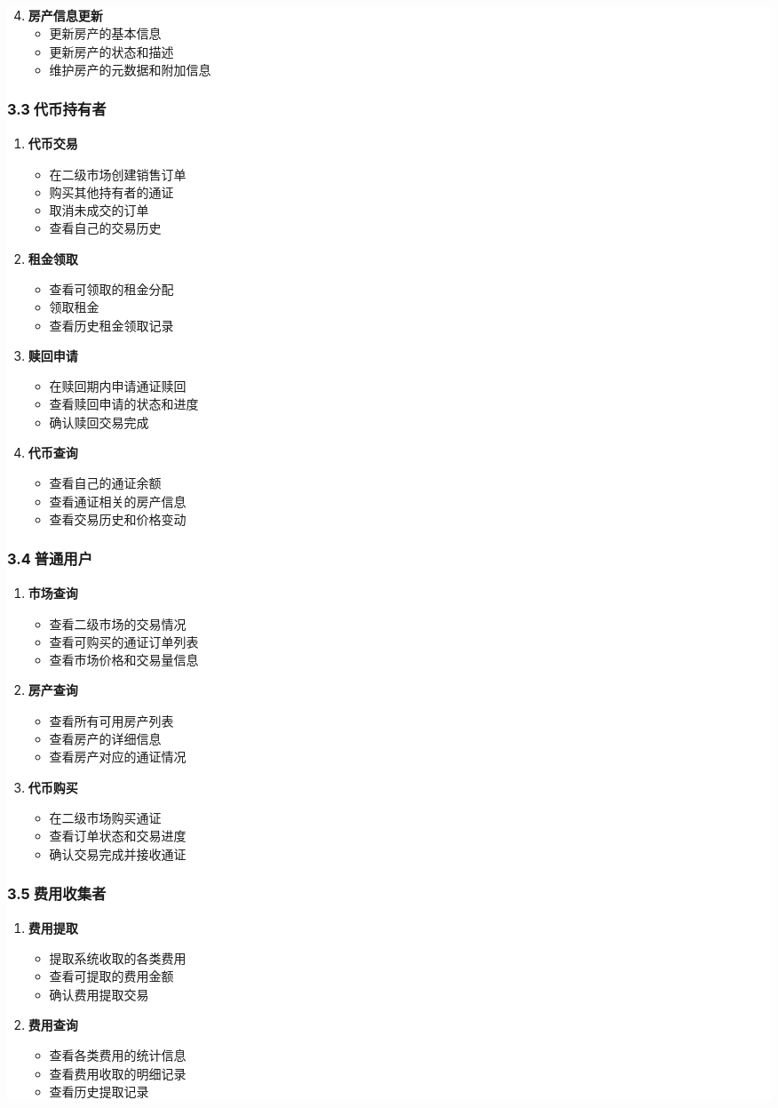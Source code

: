4. **房产信息更新**
   - 更新房产的基本信息
   - 更新房产的状态和描述
   - 维护房产的元数据和附加信息

### 3.3 代币持有者

1. **代币交易**
   - 在二级市场创建销售订单
   - 购买其他持有者的通证
   - 取消未成交的订单
   - 查看自己的交易历史

2. **租金领取**
   - 查看可领取的租金分配
   - 领取租金
   - 查看历史租金领取记录

3. **赎回申请**
   - 在赎回期内申请通证赎回
   - 查看赎回申请的状态和进度
   - 确认赎回交易完成

4. **代币查询**
   - 查看自己的通证余额
   - 查看通证相关的房产信息
   - 查看交易历史和价格变动

### 3.4 普通用户

1. **市场查询**
   - 查看二级市场的交易情况
   - 查看可购买的通证订单列表
   - 查看市场价格和交易量信息

2. **房产查询**
   - 查看所有可用房产列表
   - 查看房产的详细信息
   - 查看房产对应的通证情况

3. **代币购买**
   - 在二级市场购买通证
   - 查看订单状态和交易进度
   - 确认交易完成并接收通证

### 3.5 费用收集者

1. **费用提取**
   - 提取系统收取的各类费用
   - 查看可提取的费用金额
   - 确认费用提取交易

2. **费用查询**
   - 查看各类费用的统计信息
   - 查看费用收取的明细记录
   - 查看历史提取记录
